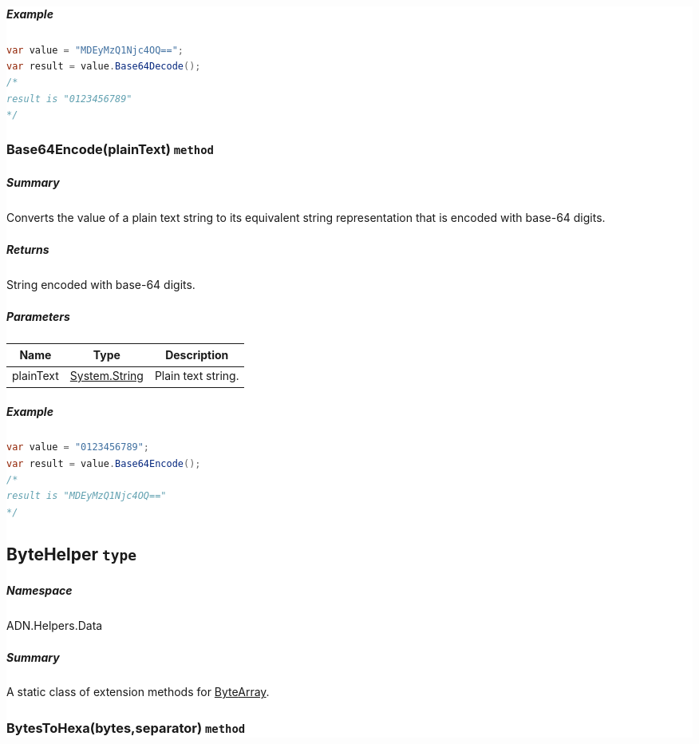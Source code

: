 ##### Example

```csharp
var value = "MDEyMzQ1Njc4OQ==";
var result = value.Base64Decode();
/*
result is "0123456789"
*/ 
```

<a name='M-ADN-Helpers-Data-Base64Helper-Base64Encode-System-String-'></a>
### Base64Encode(plainText) `method`

##### Summary

Converts the value of a plain text string to its equivalent string representation that is encoded with base-64 digits.

##### Returns

String encoded with base-64 digits.

##### Parameters

| Name | Type | Description |
| ---- | ---- | ----------- |
| plainText | [System.String](http://msdn.microsoft.com/query/dev14.query?appId=Dev14IDEF1&l=EN-US&k=k:System.String 'System.String') | Plain text string. |

##### Example

```csharp
var value = "0123456789";
var result = value.Base64Encode();
/*
result is "MDEyMzQ1Njc4OQ=="
*/ 
```

<a name='T-ADN-Helpers-Data-ByteHelper'></a>
## ByteHelper `type`

##### Namespace

ADN.Helpers.Data

##### Summary

A static class of extension methods for [Byte](http://msdn.microsoft.com/query/dev14.query?appId=Dev14IDEF1&l=EN-US&k=k:System.Byte 'System.Byte')[Array](http://msdn.microsoft.com/query/dev14.query?appId=Dev14IDEF1&l=EN-US&k=k:System.Array 'System.Array').

<a name='M-ADN-Helpers-Data-ByteHelper-BytesToHexa-System-Byte[],System-String-'></a>
### BytesToHexa(bytes,separator) `method`
